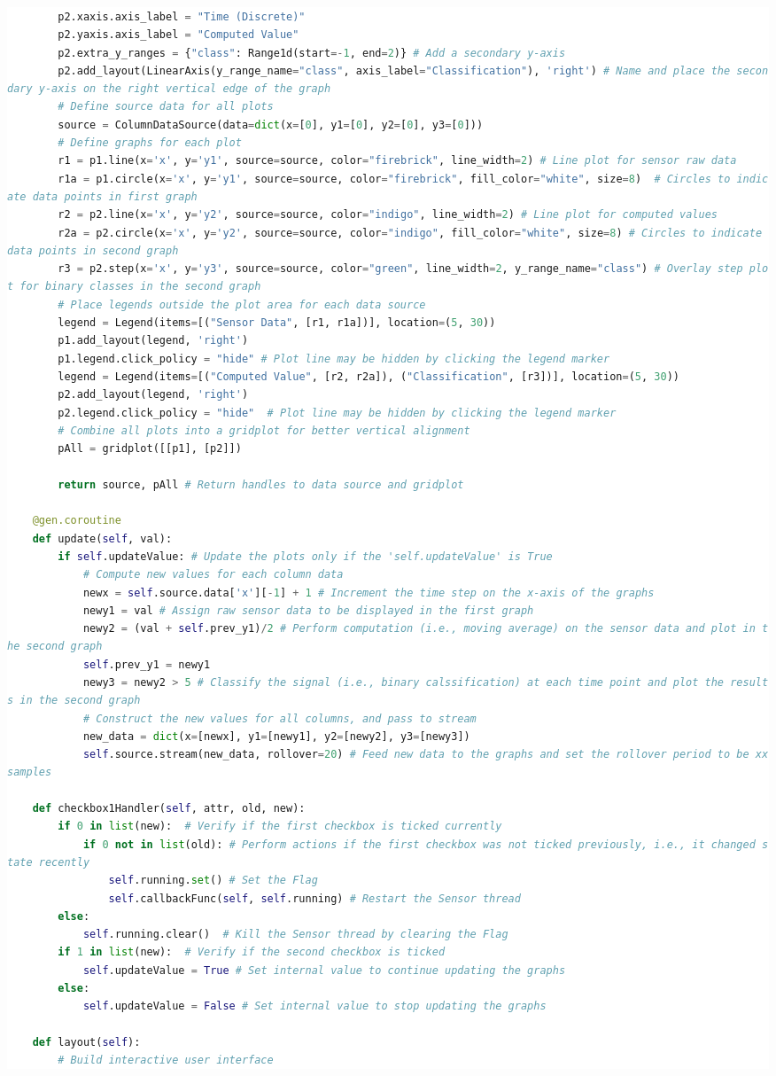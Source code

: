 ```python
        p2.xaxis.axis_label = "Time (Discrete)"
        p2.yaxis.axis_label = "Computed Value"
        p2.extra_y_ranges = {"class": Range1d(start=-1, end=2)} # Add a secondary y-axis
        p2.add_layout(LinearAxis(y_range_name="class", axis_label="Classification"), 'right') # Name and place the secondary y-axis on the right vertical edge of the graph
        # Define source data for all plots
        source = ColumnDataSource(data=dict(x=[0], y1=[0], y2=[0], y3=[0]))
        # Define graphs for each plot
        r1 = p1.line(x='x', y='y1', source=source, color="firebrick", line_width=2) # Line plot for sensor raw data
        r1a = p1.circle(x='x', y='y1', source=source, color="firebrick", fill_color="white", size=8)  # Circles to indicate data points in first graph
        r2 = p2.line(x='x', y='y2', source=source, color="indigo", line_width=2) # Line plot for computed values
        r2a = p2.circle(x='x', y='y2', source=source, color="indigo", fill_color="white", size=8) # Circles to indicate data points in second graph
        r3 = p2.step(x='x', y='y3', source=source, color="green", line_width=2, y_range_name="class") # Overlay step plot for binary classes in the second graph
        # Place legends outside the plot area for each data source
        legend = Legend(items=[("Sensor Data", [r1, r1a])], location=(5, 30))
        p1.add_layout(legend, 'right')
        p1.legend.click_policy = "hide" # Plot line may be hidden by clicking the legend marker 
        legend = Legend(items=[("Computed Value", [r2, r2a]), ("Classification", [r3])], location=(5, 30))
        p2.add_layout(legend, 'right')
        p2.legend.click_policy = "hide"  # Plot line may be hidden by clicking the legend marker
        # Combine all plots into a gridplot for better vertical alignment
        pAll = gridplot([[p1], [p2]])

        return source, pAll # Return handles to data source and gridplot

    @gen.coroutine
    def update(self, val):
        if self.updateValue: # Update the plots only if the 'self.updateValue' is True
            # Compute new values for each column data
            newx = self.source.data['x'][-1] + 1 # Increment the time step on the x-axis of the graphs
            newy1 = val # Assign raw sensor data to be displayed in the first graph
            newy2 = (val + self.prev_y1)/2 # Perform computation (i.e., moving average) on the sensor data and plot in the second graph
            self.prev_y1 = newy1
            newy3 = newy2 > 5 # Classify the signal (i.e., binary calssification) at each time point and plot the results in the second graph
            # Construct the new values for all columns, and pass to stream
            new_data = dict(x=[newx], y1=[newy1], y2=[newy2], y3=[newy3])
            self.source.stream(new_data, rollover=20) # Feed new data to the graphs and set the rollover period to be xx samples

    def checkbox1Handler(self, attr, old, new):
        if 0 in list(new):  # Verify if the first checkbox is ticked currently
            if 0 not in list(old): # Perform actions if the first checkbox was not ticked previously, i.e., it changed state recently 
                self.running.set() # Set the Flag
                self.callbackFunc(self, self.running) # Restart the Sensor thread
        else:
            self.running.clear()  # Kill the Sensor thread by clearing the Flag
        if 1 in list(new):  # Verify if the second checkbox is ticked
            self.updateValue = True # Set internal value to continue updating the graphs
        else:
            self.updateValue = False # Set internal value to stop updating the graphs

    def layout(self):
        # Build interactive user interface
```